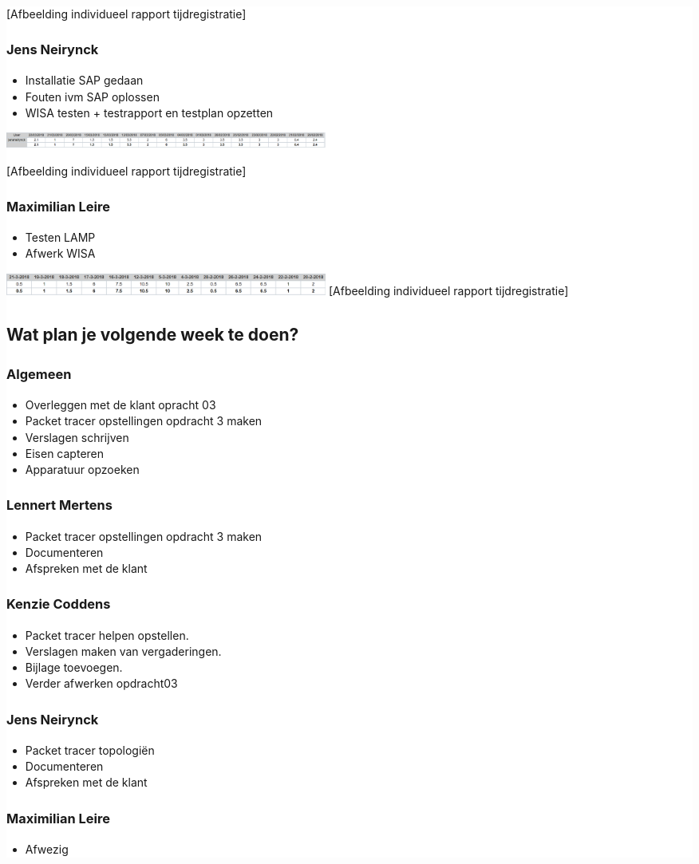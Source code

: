 [Afbeelding individueel rapport tijdregistratie]

### Jens Neirynck


* Installatie SAP gedaan
* Fouten ivm SAP oplossen
* WISA testen + testrapport en testplan opzetten
<img src="week07/foto/spentByUser.PNG" width="400">

[Afbeelding individueel rapport tijdregistratie]

### Maximilian Leire

* Testen LAMP
* Afwerk WISA
<img src="week07/foto/individueelrapport-MaximilianLeire.png" width="400">
[Afbeelding individueel rapport tijdregistratie]

## Wat plan je volgende week te doen?

### Algemeen
* Overleggen met de klant opracht 03
* Packet tracer opstellingen opdracht 3 maken
* Verslagen schrijven
* Eisen capteren
* Apparatuur opzoeken
### Lennert Mertens
* Packet tracer opstellingen opdracht 3 maken
* Documenteren
* Afspreken met de klant
### Kenzie Coddens
* Packet tracer helpen opstellen.
* Verslagen maken van vergaderingen.
* Bijlage toevoegen.
* Verder afwerken opdracht03
### Jens Neirynck
* Packet tracer topologiën
* Documenteren
* Afspreken met de klant
### Maximilian Leire
* Afwezig
